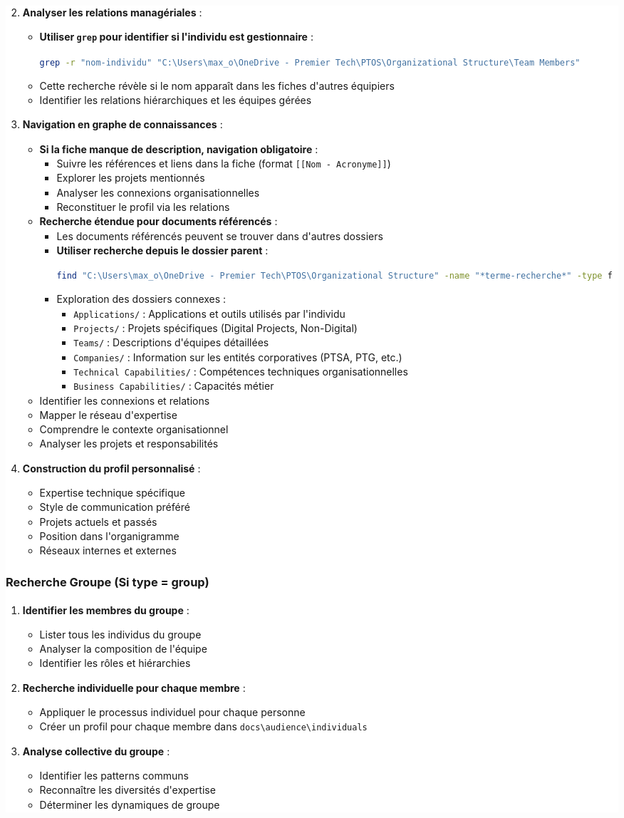 2. **Analyser les relations managériales** :
   - **Utiliser `grep` pour identifier si l'individu est gestionnaire** :
     ```bash
     grep -r "nom-individu" "C:\Users\max_o\OneDrive - Premier Tech\PTOS\Organizational Structure\Team Members"
     ```
   - Cette recherche révèle si le nom apparaît dans les fiches d'autres équipiers
   - Identifier les relations hiérarchiques et les équipes gérées

3. **Navigation en graphe de connaissances** :
   - **Si la fiche manque de description, navigation obligatoire** :
     - Suivre les références et liens dans la fiche (format `[[Nom - Acronyme]]`)
     - Explorer les projets mentionnés
     - Analyser les connexions organisationnelles
     - Reconstituer le profil via les relations
   - **Recherche étendue pour documents référencés** :
     - Les documents référencés peuvent se trouver dans d'autres dossiers
     - **Utiliser recherche depuis le dossier parent** :
       ```bash
       find "C:\Users\max_o\OneDrive - Premier Tech\PTOS\Organizational Structure" -name "*terme-recherche*" -type f
       ```
     - Exploration des dossiers connexes :
       - `Applications/` : Applications et outils utilisés par l'individu
       - `Projects/` : Projets spécifiques (Digital Projects, Non-Digital)
       - `Teams/` : Descriptions d'équipes détaillées
       - `Companies/` : Information sur les entités corporatives (PTSA, PTG, etc.)
       - `Technical Capabilities/` : Compétences techniques organisationnelles
       - `Business Capabilities/` : Capacités métier
   - Identifier les connexions et relations
   - Mapper le réseau d'expertise
   - Comprendre le contexte organisationnel
   - Analyser les projets et responsabilités

4. **Construction du profil personnalisé** :
   - Expertise technique spécifique
   - Style de communication préféré
   - Projets actuels et passés
   - Position dans l'organigramme
   - Réseaux internes et externes

### Recherche Groupe (Si type = group)
1. **Identifier les membres du groupe** :
   - Lister tous les individus du groupe
   - Analyser la composition de l'équipe
   - Identifier les rôles et hiérarchies

2. **Recherche individuelle pour chaque membre** :
   - Appliquer le processus individuel pour chaque personne
   - Créer un profil pour chaque membre dans `docs\audience\individuals`

3. **Analyse collective du groupe** :
   - Identifier les patterns communs
   - Reconnaître les diversités d'expertise
   - Déterminer les dynamiques de groupe
